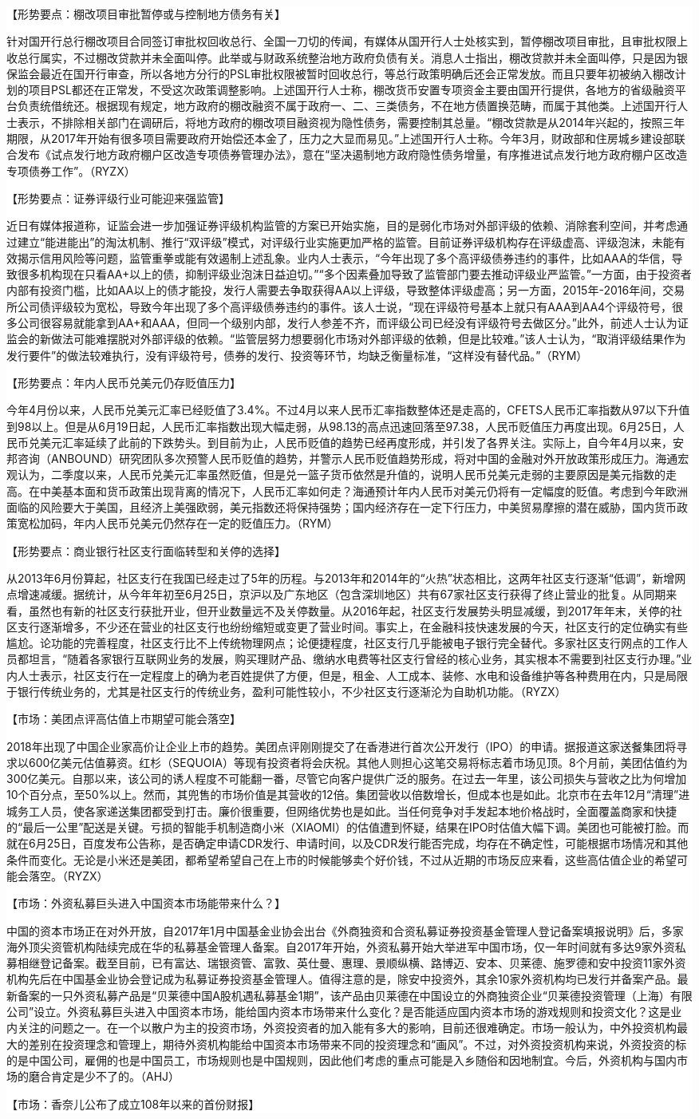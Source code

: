 【形势要点：棚改项目审批暂停或与控制地方债务有关】


针对国开行总行棚改项目合同签订审批权回收总行、全国一刀切的传闻，有媒体从国开行人士处核实到，暂停棚改项目审批，且审批权限上收总行属实，不过棚改贷款并未全面叫停。此举或与财政系统整治地方政府负债有关。消息人士指出，棚改贷款并未全面叫停，只是因为银保监会最近在国开行审查，所以各地方分行的PSL审批权限被暂时回收总行，等总行政策明确后还会正常发放。而且只要年初被纳入棚改计划的项目PSL都还在正常发，不受这次政策调整影响。上述国开行人士称，棚改货币安置专项资金主要由国开行提供，各地方的省级融资平台负责统借统还。根据现有规定，地方政府的棚改融资不属于政府一、二、三类债务，不在地方债置换范畴，而属于其他类。上述国开行人士表示，不排除相关部门在调研后，将地方政府的棚改项目融资视为隐性债务，需要控制其总量。“棚改贷款是从2014年兴起的，按照三年期限，从2017年开始有很多项目需要政府开始偿还本金了，压力之大显而易见。”上述国开行人士称。今年3月，财政部和住房城乡建设部联合发布《试点发行地方政府棚户区改造专项债券管理办法》，意在“坚决遏制地方政府隐性债务增量，有序推进试点发行地方政府棚户区改造专项债券工作”。（RYZX）  

【形势要点：证券评级行业可能迎来强监管】


近日有媒体报道称，证监会进一步加强证券评级机构监管的方案已开始实施，目的是弱化市场对外部评级的依赖、消除套利空间，并考虑通过建立“能进能出”的淘汰机制、推行“双评级”模式，对评级行业实施更加严格的监管。目前证券评级机构存在评级虚高、评级泡沫，未能有效揭示信用风险等问题，监管重拳或能有效遏制上述乱象。业内人士表示，“今年出现了多个高评级债券违约的事件，比如AAA的华信，导致很多机构现在只看AA+以上的债，抑制评级业泡沫日益迫切。”“多个因素叠加导致了监管部门要去推动评级业严监管。”一方面，由于投资者内部有投资门槛，比如AA以上的债才能投，发行人需要去争取获得AA以上评级，导致整体评级虚高；另一方面，2015年-2016年间，交易所公司债评级较为宽松，导致今年出现了多个高评级债券违约的事件。该人士说，“现在评级符号基本上就只有AAA到AA4个评级符号，很多公司很容易就能拿到AA+和AAA，但同一个级别内部，发行人参差不齐，而评级公司已经没有评级符号去做区分。”此外，前述人士认为证监会的新做法可能难摆脱对外部评级的依赖。“监管层努力想要弱化市场对外部评级的依赖，但是比较难。”该人士认为，“取消评级结果作为发行要件”的做法较难执行，没有评级符号，债券的发行、投资等环节，均缺乏衡量标准，“这样没有替代品。”（RYM）  

【形势要点：年内人民币兑美元仍存贬值压力】


今年4月份以来，人民币兑美元汇率已经贬值了3.4%。不过4月以来人民币汇率指数整体还是走高的，CFETS人民币汇率指数从97以下升值到98以上。但是从6月19日起，人民币汇率指数出现大幅走弱，从98.13的高点迅速回落至97.38，人民币贬值压力再度出现。6月25日，人民币兑美元汇率延续了此前的下跌势头。到目前为止，人民币贬值的趋势已经再度形成，并引发了各界关注。实际上，自今年4月以来，安邦咨询（ANBOUND）研究团队多次预警人民币贬值的趋势，并警示人民币贬值趋势形成，将对中国的金融对外开放政策形成压力。海通宏观认为，二季度以来，人民币兑美元汇率虽然贬值，但是兑一篮子货币依然是升值的，说明人民币兑美元走弱的主要原因是美元指数的走高。在中美基本面和货币政策出现背离的情况下，人民币汇率如何走？海通预计年内人民币对美元仍将有一定幅度的贬值。考虑到今年欧洲面临的风险要大于美国，且经济上美强欧弱，美元指数还将保持强势；国内经济存在一定下行压力，中美贸易摩擦的潜在威胁，国内货币政策宽松加码，年内人民币兑美元仍然存在一定的贬值压力。（RYM）  

【形势要点：商业银行社区支行面临转型和关停的选择】


从2013年6月份算起，社区支行在我国已经走过了5年的历程。与2013年和2014年的“火热”状态相比，这两年社区支行逐渐“低调”，新增网点增速减缓。据统计，从今年年初至6月25日，京沪以及广东地区（包含深圳地区）共有67家社区支行获得了终止营业的批复。从同期来看，虽然也有新的社区支行获批开业，但开业数量远不及关停数量。从2016年起，社区支行发展势头明显减缓，到2017年年末，关停的社区支行逐渐增多，不少还在营业的社区支行也纷纷缩短或变更了营业时间。事实上，在金融科技快速发展的今天，社区支行的定位确实有些尴尬。论功能的完善程度，社区支行比不上传统物理网点；论便捷程度，社区支行几乎能被电子银行完全替代。多家社区支行网点的工作人员都坦言，“随着各家银行互联网业务的发展，购买理财产品、缴纳水电费等社区支行曾经的核心业务，其实根本不需要到社区支行办理。”业内人士表示，社区支行在一定程度上的确为老百姓提供了方便，但是，租金、人工成本、装修、水电和设备维护等各种费用在内，只是局限于银行传统业务的，尤其是社区支行的传统业务，盈利可能性较小，不少社区支行逐渐沦为自助机功能。（RYZX）  

【市场：美团点评高估值上市期望可能会落空】


2018年出现了中国企业家高价让企业上市的趋势。美团点评刚刚提交了在香港进行首次公开发行（IPO）的申请。据报道这家送餐集团将寻求以600亿美元估值募资。红杉（SEQUOIA）等现有投资者将会庆祝。其他人则担心这笔交易将标志着市场见顶。8个月前，美团估值约为300亿美元。自那以来，该公司的诱人程度不可能翻一番，尽管它向客户提供广泛的服务。在过去一年里，该公司损失与营收之比为何增加10个百分点，至50%以上。然而，其兜售的市场价值是其营收的12倍。集团营收以倍数增长，但成本也是如此。北京市在去年12月“清理”进城务工人员，使各家递送集团都受到打击。廉价很重要，但网络优势也是如此。当任何竞争对手发起本地价格战时，全面覆盖商家和快捷的“最后一公里”配送是关键。亏损的智能手机制造商小米（XIAOMI）的估值遭到怀疑，结果在IPO时估值大幅下调。美团也可能被打脸。而就在6月25日，百度发布公告称，是否确定申请CDR发行、申请时间，以及CDR发行能否完成，均存在不确定性，可能根据市场情况和其他条件而变化。无论是小米还是美团，都希望希望自己在上市的时候能够卖个好价钱，不过从近期的市场反应来看，这些高估值企业的希望可能会落空。（RYZX）  

【市场：外资私募巨头进入中国资本市场能带来什么？】


中国的资本市场正在对外开放，自2017年1月中国基金业协会出台《外商独资和合资私募证券投资基金管理人登记备案填报说明》后，多家海外顶尖资管机构陆续完成在华的私募基金管理人备案。自2017年开始，外资私募开始大举进军中国市场，仅一年时间就有多达9家外资私募相继登记备案。截至目前，已有富达、瑞银资管、富敦、英仕曼、惠理、景顺纵横、路博迈、安本、贝莱德、施罗德和安中投资11家外资机构先后在中国基金业协会登记成为私募证券投资基金管理人。值得注意的是，除安中投资外，其余10家外资机构均已发行并备案产品。最新备案的一只外资私募产品是“贝莱德中国A股机遇私募基金1期”，该产品由贝莱德在中国设立的外商独资企业“贝莱德投资管理（上海）有限公司”设立。外资私募巨头进入中国资本市场，能给国内资本市场带来什么变化？是否能适应国内资本市场的游戏规则和投资文化？这是业内关注的问题之一。在一个以散户为主的投资市场，外资投资者的加入能有多大的影响，目前还很难确定。市场一般认为，中外投资机构最大的差别在投资理念和管理上，期待外资机构能给中国资本市场带来不同的投资理念和“画风”。不过，对外资投资机构来说，外资投资的标的是中国公司，雇佣的也是中国员工，市场规则也是中国规则，因此他们考虑的重点可能是入乡随俗和因地制宜。今后，外资机构与国内市场的磨合肯定是少不了的。（AHJ）  

【市场：香奈儿公布了成立108年以来的首份财报】
